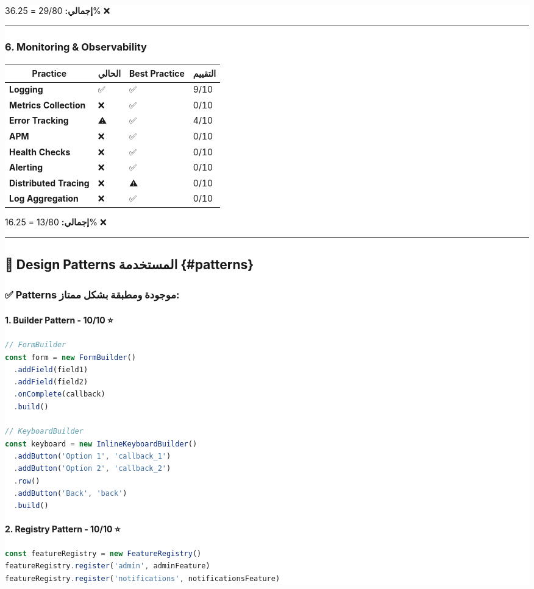 **إجمالي:** 29/80 = 36.25% ❌

---

### 6. Monitoring & Observability

| Practice | الحالي | Best Practice | التقييم |
|----------|--------|---------------|----------|
| **Logging** | ✅ | ✅ | 9/10 |
| **Metrics Collection** | ❌ | ✅ | 0/10 |
| **Error Tracking** | ⚠️ | ✅ | 4/10 |
| **APM** | ❌ | ✅ | 0/10 |
| **Health Checks** | ❌ | ✅ | 0/10 |
| **Alerting** | ❌ | ✅ | 0/10 |
| **Distributed Tracing** | ❌ | ⚠️ | 0/10 |
| **Log Aggregation** | ❌ | ✅ | 0/10 |

**إجمالي:** 13/80 = 16.25% ❌

---

## 🎯 Design Patterns المستخدمة {#patterns}

### ✅ Patterns موجودة ومطبقة بشكل ممتاز:

#### 1. **Builder Pattern** - 10/10 ⭐
```typescript
// FormBuilder
const form = new FormBuilder()
  .addField(field1)
  .addField(field2)
  .onComplete(callback)
  .build()

// KeyboardBuilder
const keyboard = new InlineKeyboardBuilder()
  .addButton('Option 1', 'callback_1')
  .addButton('Option 2', 'callback_2')
  .row()
  .addButton('Back', 'back')
  .build()
```

#### 2. **Registry Pattern** - 10/10 ⭐
```typescript
const featureRegistry = new FeatureRegistry()
featureRegistry.register('admin', adminFeature)
featureRegistry.register('notifications', notificationsFeature)
```
